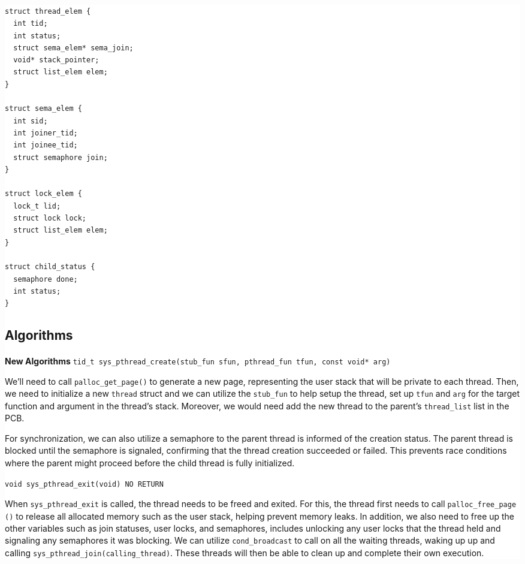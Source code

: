     
    struct thread_elem {
      int tid;
      int status;
      struct sema_elem* sema_join;
      void* stack_pointer; 
      struct list_elem elem;
    }
    
    struct sema_elem {
      int sid;
      int joiner_tid;
      int joinee_tid;
      struct semaphore join;
    }
    
    struct lock_elem {
      lock_t lid;
      struct lock lock; 
      struct list_elem elem;
    }
    
    struct child_status {
      semaphore done;
      int status;
    }
      



## Algorithms

**New Algorithms**
`tid_t sys_pthread_create(stub_fun sfun, pthread_fun tfun, const void* arg)`

We’ll need to call `palloc_get_page()`  to generate a new page, representing the user stack that will be private to each thread. Then, we need to initialize a new `thread` struct and we can utilize the `stub_fun` to help setup the thread, set up `tfun` and `arg` for the target function and argument in the thread’s stack.
Moreover, we would need add the new thread to the parent’s `thread_list` list in the PCB.

For synchronization, we can also utilize a semaphore to the parent thread is informed of the creation status. The parent thread is blocked until the semaphore is signaled, confirming that the thread creation succeeded or failed. This prevents race conditions where the parent might proceed before the child thread is fully initialized.

`void sys_pthread_exit(void) NO RETURN`

When `sys_pthread_exit` is called, the thread needs to be freed and exited. For this, the thread first needs to call `palloc_free_page()` to release all allocated memory such as the user stack, helping prevent memory leaks. In addition, we also need to free up the other variables such as join statuses, user locks, and semaphores, includes unlocking any user locks that the thread held and signaling any semaphores it was blocking. We can utilize `cond_broadcast`  to call on all the waiting threads, waking up up and calling `sys_pthread_join(calling_thread)`. These threads will then be able to clean up and complete their own execution.
